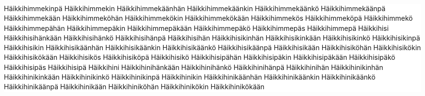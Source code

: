 Häikkihimmekinpä
Häikkihimmekin
Häikkihimmekäänhän
Häikkihimmekäänkin
Häikkihimmekäänkö
Häikkihimmekäänpä
Häikkihimmekään
Häikkihimmeköhän
Häikkihimmekökin
Häikkihimmekökään
Häikkihimmekös
Häikkihimmeköpä
Häikkihimmekö
Häikkihimmepähän
Häikkihimmepäkin
Häikkihimmepäkään
Häikkihimmepäkö
Häikkihimmepäs
Häikkihimmepä
Häikkihisi
Häikkihisihänkään
Häikkihisihänkö
Häikkihisihänpä
Häikkihisihän
Häikkihisikinhän
Häikkihisikinkään
Häikkihisikinkö
Häikkihisikinpä
Häikkihisikin
Häikkihisikäänhän
Häikkihisikäänkin
Häikkihisikäänkö
Häikkihisikäänpä
Häikkihisikään
Häikkihisiköhän
Häikkihisikökin
Häikkihisikökään
Häikkihisikös
Häikkihisiköpä
Häikkihisikö
Häikkihisipähän
Häikkihisipäkin
Häikkihisipäkään
Häikkihisipäkö
Häikkihisipäs
Häikkihisipä
Häikkihini
Häikkihinihänkään
Häikkihinihänkö
Häikkihinihänpä
Häikkihinihän
Häikkihinikinhän
Häikkihinikinkään
Häikkihinikinkö
Häikkihinikinpä
Häikkihinikin
Häikkihinikäänhän
Häikkihinikäänkin
Häikkihinikäänkö
Häikkihinikäänpä
Häikkihinikään
Häikkihiniköhän
Häikkihinikökin
Häikkihinikökään
